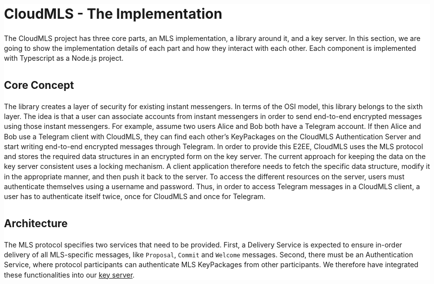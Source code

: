 
# CloudMLS - The Implementation

The CloudMLS project has three core parts, an MLS implementation, a
library around it, and a key server. In this section, we are going to
show the implementation details of each part and how they interact with
each other. Each component is implemented with Typescript as a Node.js
project.

## Core Concept

The library creates a layer of security for existing instant messengers.
In terms of the OSI model, this library belongs to the sixth layer. The
idea is that a user can associate accounts from instant messengers in
order to send end-to-end encrypted messages using those instant
messengers. For example, assume two users Alice and Bob both have a
Telegram account. If then Alice and Bob use a Telegram client with
CloudMLS, they can find each other’s KeyPackages on the CloudMLS
Authentication Server and start writing end-to-end encrypted messages
through Telegram. In order to provide this E2EE, CloudMLS uses the MLS
protocol and stores the required data structures in an encrypted form on
the key server. The current approach for keeping the data on the key
server consistent uses a locking mechanism. A client application
therefore needs to fetch the specific data structure, modify it in the
appropriate manner, and then push it back to the server. To access the
different resources on the server, users must authenticate themselves
using a username and password. Thus, in order to access Telegram
messages in a CloudMLS client, a user has to authenticate itself twice,
once for CloudMLS and once for Telegram.

## Architecture

The MLS protocol specifies two services that need to be provided. First,
a Delivery Service is expected to ensure in-order delivery of all
MLS-specific messages, like `Proposal`, `Commit` and `Welcome` messages.
Second, there must be an Authentication Service, where protocol
participants can authenticate MLS KeyPackages from other participants.
We therefore have integrated these functionalities into our 
[key server](https://github.com/lukaskaeppeli/CloudMLS-KeyServer).
